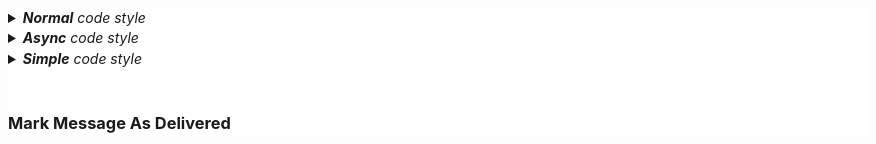 <details><summary><b><i>Normal</b> code style</i></summary></details>

<details><summary><b><i>Async</b> code style</i></summary></details>

<details><summary><b><i>Simple</b> code style</i></summary></details>



</br>



### Mark Message As Delivered
